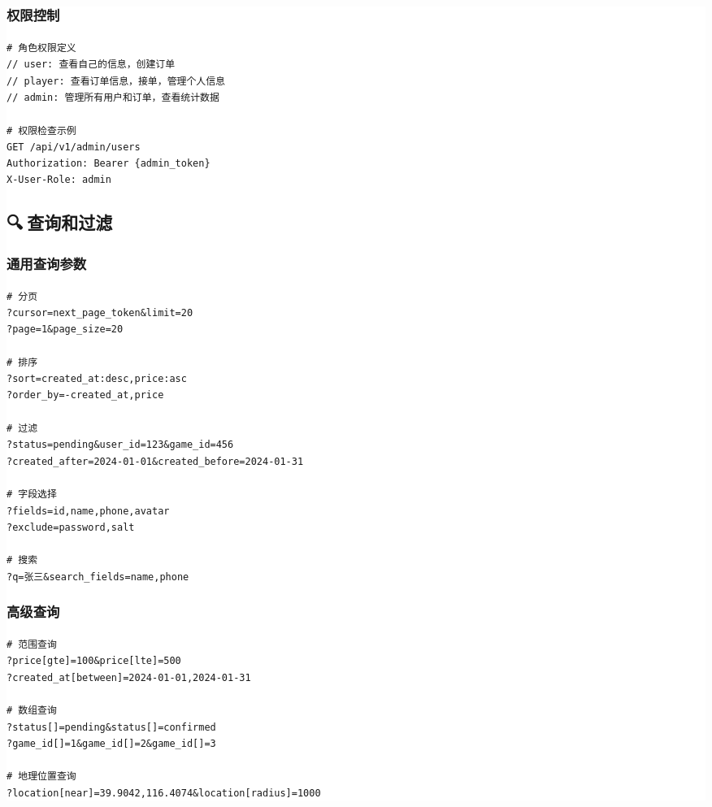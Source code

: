 
### 权限控制
```http
# 角色权限定义
// user: 查看自己的信息，创建订单
// player: 查看订单信息，接单，管理个人信息
// admin: 管理所有用户和订单，查看统计数据

# 权限检查示例
GET /api/v1/admin/users
Authorization: Bearer {admin_token}
X-User-Role: admin
```

## 🔍 查询和过滤

### 通用查询参数
```http
# 分页
?cursor=next_page_token&limit=20
?page=1&page_size=20

# 排序
?sort=created_at:desc,price:asc
?order_by=-created_at,price

# 过滤
?status=pending&user_id=123&game_id=456
?created_after=2024-01-01&created_before=2024-01-31

# 字段选择
?fields=id,name,phone,avatar
?exclude=password,salt

# 搜索
?q=张三&search_fields=name,phone
```

### 高级查询
```http
# 范围查询
?price[gte]=100&price[lte]=500
?created_at[between]=2024-01-01,2024-01-31

# 数组查询
?status[]=pending&status[]=confirmed
?game_id[]=1&game_id[]=2&game_id[]=3

# 地理位置查询
?location[near]=39.9042,116.4074&location[radius]=1000
```
